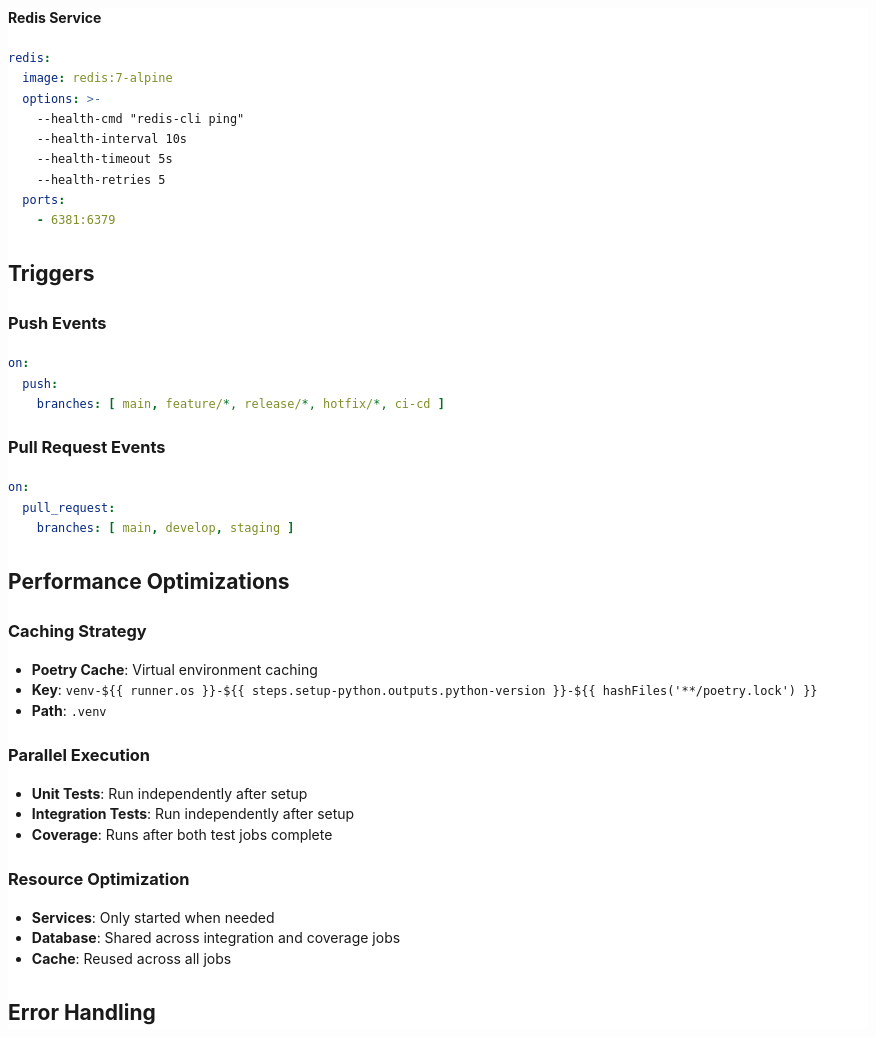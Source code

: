 #### Redis Service
```yaml
redis:
  image: redis:7-alpine
  options: >-
    --health-cmd "redis-cli ping"
    --health-interval 10s
    --health-timeout 5s
    --health-retries 5
  ports:
    - 6381:6379
```

## Triggers

### Push Events
```yaml
on:
  push:
    branches: [ main, feature/*, release/*, hotfix/*, ci-cd ]
```

### Pull Request Events
```yaml
on:
  pull_request:
    branches: [ main, develop, staging ]
```

## Performance Optimizations

### Caching Strategy
- **Poetry Cache**: Virtual environment caching
- **Key**: `venv-${{ runner.os }}-${{ steps.setup-python.outputs.python-version }}-${{ hashFiles('**/poetry.lock') }}`
- **Path**: `.venv`

### Parallel Execution
- **Unit Tests**: Run independently after setup
- **Integration Tests**: Run independently after setup
- **Coverage**: Runs after both test jobs complete

### Resource Optimization
- **Services**: Only started when needed
- **Database**: Shared across integration and coverage jobs
- **Cache**: Reused across all jobs

## Error Handling
